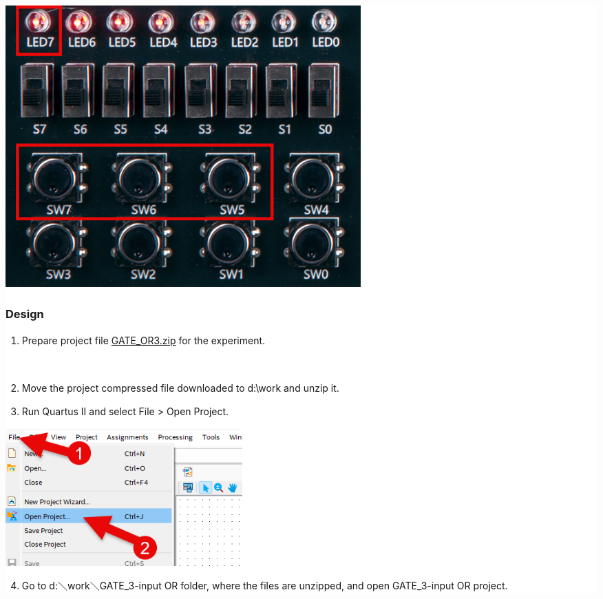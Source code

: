 <img src="./pds/sact-and3.png" alt="sact-or3" style="width: 60%;">

<br>



### Design

1. Prepare project file <a href="./pds/GATE_OR3.zip" download>GATE_OR3.zip</a> for the experiment.  
<br>

2. Move the project compressed file downloaded to d:\work and unzip it.

3. Run Quartus II and select File > Open Project.

<img src="./pds/ex01.png" alt="ex01" style="width: 40%;"><br>

4. Go to d:＼work＼GATE_3-input OR folder, where the files are unzipped, and open GATE_3-input OR project.
